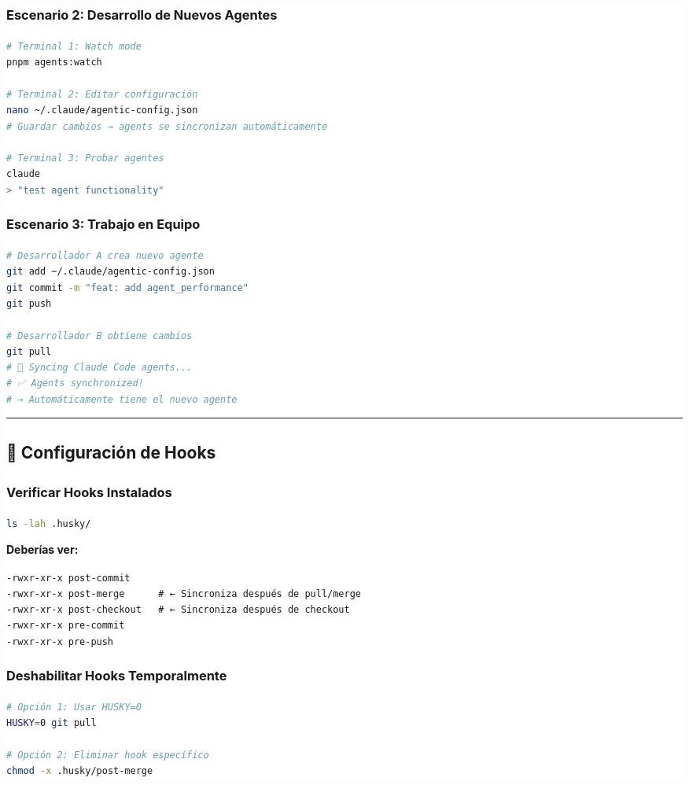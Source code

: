 ### Escenario 2: Desarrollo de Nuevos Agentes
```bash
# Terminal 1: Watch mode
pnpm agents:watch

# Terminal 2: Editar configuración
nano ~/.claude/agentic-config.json
# Guardar cambios → agents se sincronizan automáticamente

# Terminal 3: Probar agentes
claude
> "test agent functionality"
```

### Escenario 3: Trabajo en Equipo
```bash
# Desarrollador A crea nuevo agente
git add ~/.claude/agentic-config.json
git commit -m "feat: add agent_performance"
git push

# Desarrollador B obtiene cambios
git pull
# 🤖 Syncing Claude Code agents...
# ✅ Agents synchronized!
# → Automáticamente tiene el nuevo agente
```

---

## 🔧 Configuración de Hooks

### Verificar Hooks Instalados
```bash
ls -lah .husky/
```

**Deberías ver:**
```
-rwxr-xr-x post-commit
-rwxr-xr-x post-merge      # ← Sincroniza después de pull/merge
-rwxr-xr-x post-checkout   # ← Sincroniza después de checkout
-rwxr-xr-x pre-commit
-rwxr-xr-x pre-push
```

### Deshabilitar Hooks Temporalmente
```bash
# Opción 1: Usar HUSKY=0
HUSKY=0 git pull

# Opción 2: Eliminar hook específico
chmod -x .husky/post-merge
```

